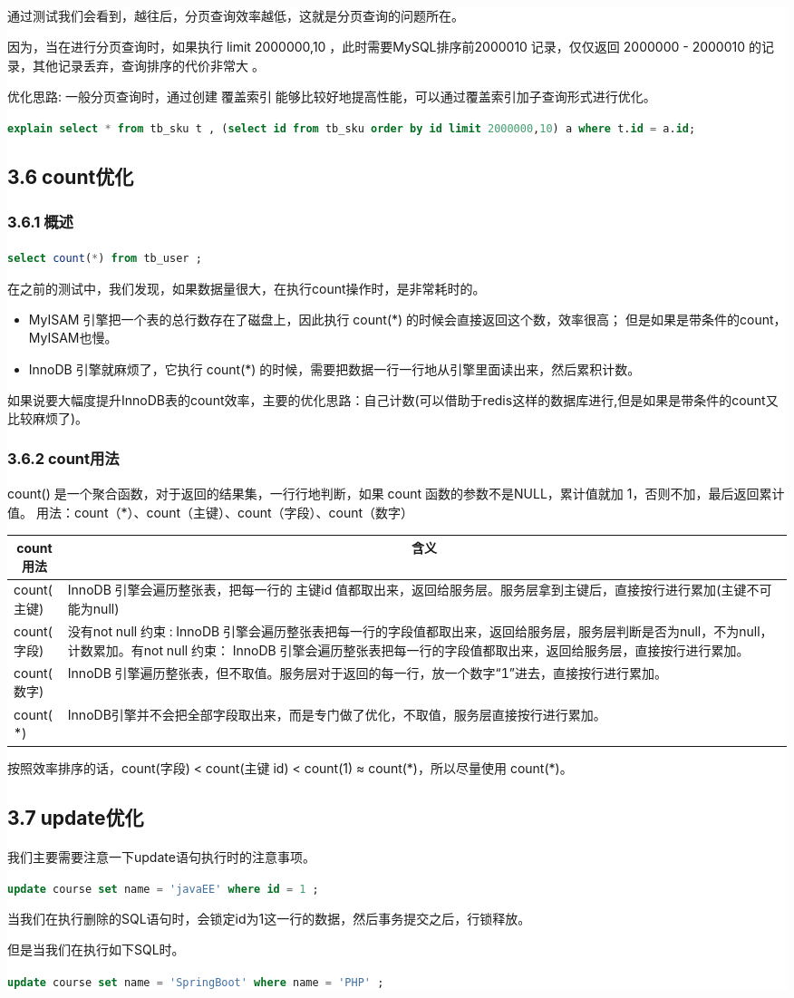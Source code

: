 通过测试我们会看到，越往后，分页查询效率越低，这就是分页查询的问题所在。

因为，当在进行分页查询时，如果执行 limit 2000000,10 ，此时需要MySQL排序前2000010 记录，仅仅返回 2000000 - 2000010 的记录，其他记录丢弃，查询排序的代价非常大 。

优化思路: 一般分页查询时，通过创建 覆盖索引 能够比较好地提高性能，可以通过覆盖索引加子查询形式进行优化。

```sql
explain select * from tb_sku t , (select id from tb_sku order by id limit 2000000,10) a where t.id = a.id;
```

## 3.6 count优化

### 3.6.1 概述

```sql
select count(*) from tb_user ;
```

在之前的测试中，我们发现，如果数据量很大，在执行count操作时，是非常耗时的。

- MyISAM 引擎把一个表的总行数存在了磁盘上，因此执行 count(*) 的时候会直接返回这个数，效率很高； 但是如果是带条件的count，MyISAM也慢。

- InnoDB 引擎就麻烦了，它执行 count(*) 的时候，需要把数据一行一行地从引擎里面读出来，然后累积计数。

如果说要大幅度提升InnoDB表的count效率，主要的优化思路：自己计数(可以借助于redis这样的数据库进行,但是如果是带条件的count又比较麻烦了)。

### 3.6.2 count用法

count() 是一个聚合函数，对于返回的结果集，一行行地判断，如果 count 函数的参数不是NULL，累计值就加 1，否则不加，最后返回累计值。
用法：count（*）、count（主键）、count（字段）、count（数字）

| count用法   | 含义                                                         |
| ----------- | ------------------------------------------------------------ |
| count(主键) | InnoDB 引擎会遍历整张表，把每一行的  主键id 值都取出来，返回给服务层。服务层拿到主键后，直接按行进行累加(主键不可能为null) |
| count(字段) | 没有not null 约束  : InnoDB 引擎会遍历整张表把每一行的字段值都取出来，返回给服务层，服务层判断是否为null，不为null，计数累加。有not null 约束：  InnoDB 引擎会遍历整张表把每一行的字段值都取出来，返回给服务层，直接按行进行累加。 |
| count(数字) | InnoDB 引擎遍历整张表，但不取值。服务层对于返回的每一行，放一个数字“1”进去，直接按行进行累加。 |
| count(*)    | InnoDB引擎并不会把全部字段取出来，而是专门做了优化，不取值，服务层直接按行进行累加。 |

按照效率排序的话，count(字段) < count(主键 id) < count(1) ≈ count(\*)，所以尽量使用 count(\*)。

## 3.7 update优化

我们主要需要注意一下update语句执行时的注意事项。

```sql
update course set name = 'javaEE' where id = 1 ;
```

当我们在执行删除的SQL语句时，会锁定id为1这一行的数据，然后事务提交之后，行锁释放。

但是当我们在执行如下SQL时。

```sql
update course set name = 'SpringBoot' where name = 'PHP' ;
```
